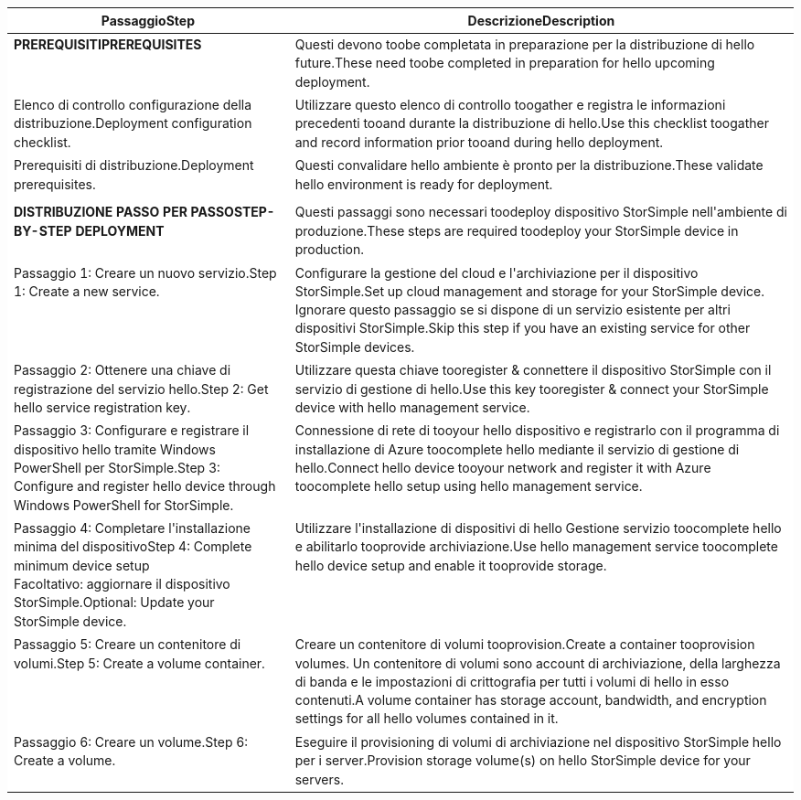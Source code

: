 | <span data-ttu-id="42cdf-127">Passaggio</span><span class="sxs-lookup"><span data-stu-id="42cdf-127">Step</span></span> | <span data-ttu-id="42cdf-128">Descrizione</span><span class="sxs-lookup"><span data-stu-id="42cdf-128">Description</span></span> |
| --- | --- |
| <span data-ttu-id="42cdf-129">**PREREQUISITI**</span><span class="sxs-lookup"><span data-stu-id="42cdf-129">**PREREQUISITES**</span></span> |<span data-ttu-id="42cdf-130">Questi devono toobe completata in preparazione per la distribuzione di hello future.</span><span class="sxs-lookup"><span data-stu-id="42cdf-130">These need toobe completed in preparation for hello upcoming deployment.</span></span> |
| <span data-ttu-id="42cdf-131">Elenco di controllo configurazione della distribuzione.</span><span class="sxs-lookup"><span data-stu-id="42cdf-131">Deployment configuration checklist.</span></span> |<span data-ttu-id="42cdf-132">Utilizzare questo elenco di controllo toogather e registra le informazioni precedenti tooand durante la distribuzione di hello.</span><span class="sxs-lookup"><span data-stu-id="42cdf-132">Use this checklist toogather and record information prior tooand during hello deployment.</span></span> |
| <span data-ttu-id="42cdf-133">Prerequisiti di distribuzione.</span><span class="sxs-lookup"><span data-stu-id="42cdf-133">Deployment prerequisites.</span></span> |<span data-ttu-id="42cdf-134">Questi convalidare hello ambiente è pronto per la distribuzione.</span><span class="sxs-lookup"><span data-stu-id="42cdf-134">These  validate hello environment is ready for deployment.</span></span> |
|  | |
| <span data-ttu-id="42cdf-135">**DISTRIBUZIONE PASSO PER PASSO**</span><span class="sxs-lookup"><span data-stu-id="42cdf-135">**STEP-BY-STEP DEPLOYMENT**</span></span> |<span data-ttu-id="42cdf-136">Questi passaggi sono necessari toodeploy dispositivo StorSimple nell'ambiente di produzione.</span><span class="sxs-lookup"><span data-stu-id="42cdf-136">These steps are required toodeploy your StorSimple device in production.</span></span> |
| <span data-ttu-id="42cdf-137">Passaggio 1: Creare un nuovo servizio.</span><span class="sxs-lookup"><span data-stu-id="42cdf-137">Step 1: Create a new service.</span></span> |<span data-ttu-id="42cdf-138">Configurare la gestione del cloud e l'archiviazione per il dispositivo StorSimple.</span><span class="sxs-lookup"><span data-stu-id="42cdf-138">Set up cloud management and storage for your   StorSimple device.</span></span> <span data-ttu-id="42cdf-139">Ignorare questo passaggio se si dispone di un servizio esistente per altri dispositivi StorSimple.</span><span class="sxs-lookup"><span data-stu-id="42cdf-139">Skip this step if you have an existing service for other StorSimple devices.</span></span> |
| <span data-ttu-id="42cdf-140">Passaggio 2: Ottenere una chiave di registrazione del servizio hello.</span><span class="sxs-lookup"><span data-stu-id="42cdf-140">Step 2: Get hello service registration key.</span></span> |<span data-ttu-id="42cdf-141">Utilizzare questa chiave tooregister & connettere il dispositivo StorSimple con il servizio di gestione di hello.</span><span class="sxs-lookup"><span data-stu-id="42cdf-141">Use this key tooregister & connect your StorSimple device with hello management service.</span></span> |
| <span data-ttu-id="42cdf-142">Passaggio 3: Configurare e registrare il dispositivo hello tramite Windows PowerShell per StorSimple.</span><span class="sxs-lookup"><span data-stu-id="42cdf-142">Step 3: Configure and register hello device through Windows PowerShell for StorSimple.</span></span> |<span data-ttu-id="42cdf-143">Connessione di rete di tooyour hello dispositivo e registrarlo con il programma di installazione di Azure toocomplete hello mediante il servizio di gestione di hello.</span><span class="sxs-lookup"><span data-stu-id="42cdf-143">Connect hello device tooyour network and register it with Azure toocomplete   hello setup using hello management service.</span></span> |
| <span data-ttu-id="42cdf-144">Passaggio 4: Completare l'installazione minima del dispositivo</span><span class="sxs-lookup"><span data-stu-id="42cdf-144">Step 4: Complete minimum device setup</span></span></br><span data-ttu-id="42cdf-145">Facoltativo: aggiornare il dispositivo StorSimple.</span><span class="sxs-lookup"><span data-stu-id="42cdf-145">Optional: Update your StorSimple device.</span></span> |<span data-ttu-id="42cdf-146">Utilizzare l'installazione di dispositivi di hello Gestione servizio toocomplete hello e abilitarlo tooprovide archiviazione.</span><span class="sxs-lookup"><span data-stu-id="42cdf-146">Use hello management service toocomplete hello device setup and enable it tooprovide storage.</span></span> |
| <span data-ttu-id="42cdf-147">Passaggio 5: Creare un contenitore di volumi.</span><span class="sxs-lookup"><span data-stu-id="42cdf-147">Step 5: Create a volume container.</span></span> |<span data-ttu-id="42cdf-148">Creare un contenitore di volumi tooprovision.</span><span class="sxs-lookup"><span data-stu-id="42cdf-148">Create a container tooprovision volumes.</span></span> <span data-ttu-id="42cdf-149">Un contenitore di volumi sono account di archiviazione, della larghezza di banda e le impostazioni di crittografia per tutti i volumi di hello in esso contenuti.</span><span class="sxs-lookup"><span data-stu-id="42cdf-149">A volume container has storage   account, bandwidth, and encryption settings for all hello volumes contained in it.</span></span> |
| <span data-ttu-id="42cdf-150">Passaggio 6: Creare un volume.</span><span class="sxs-lookup"><span data-stu-id="42cdf-150">Step 6: Create a volume.</span></span> |<span data-ttu-id="42cdf-151">Eseguire il provisioning di volumi di archiviazione nel dispositivo StorSimple hello per i server.</span><span class="sxs-lookup"><span data-stu-id="42cdf-151">Provision storage volume(s) on hello StorSimple device for your servers.</span></span> |